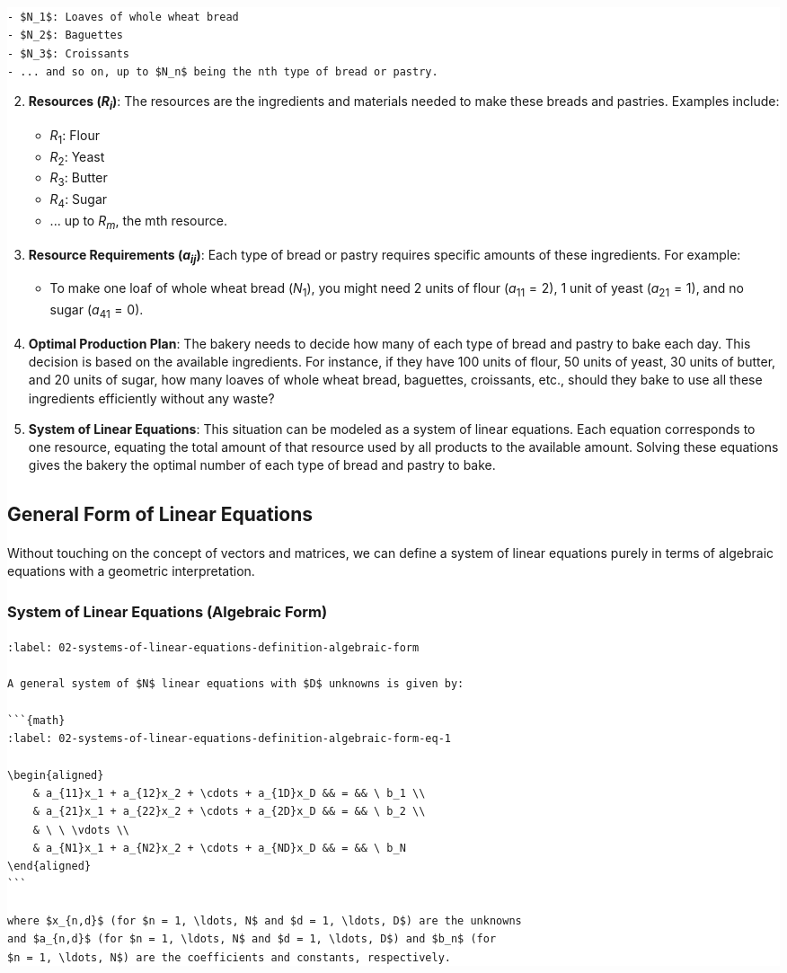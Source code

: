     - $N_1$: Loaves of whole wheat bread
    - $N_2$: Baguettes
    - $N_3$: Croissants
    - ... and so on, up to $N_n$ being the nth type of bread or pastry.

2. **Resources ($R_i$)**: The resources are the ingredients and materials needed
   to make these breads and pastries. Examples include:

    - $R_1$: Flour
    - $R_2$: Yeast
    - $R_3$: Butter
    - $R_4$: Sugar
    - ... up to $R_m$, the mth resource.

3. **Resource Requirements ($a_{ij}$)**: Each type of bread or pastry requires
   specific amounts of these ingredients. For example:

    - To make one loaf of whole wheat bread ($N_1$), you might need 2 units of
      flour ($a_{11} = 2$), 1 unit of yeast ($a_{21} = 1$), and no sugar
      ($a_{41} = 0$).

4. **Optimal Production Plan**: The bakery needs to decide how many of each type
   of bread and pastry to bake each day. This decision is based on the available
   ingredients. For instance, if they have 100 units of flour, 50 units of
   yeast, 30 units of butter, and 20 units of sugar, how many loaves of whole
   wheat bread, baguettes, croissants, etc., should they bake to use all these
   ingredients efficiently without any waste?

5. **System of Linear Equations**: This situation can be modeled as a system of
   linear equations. Each equation corresponds to one resource, equating the
   total amount of that resource used by all products to the available amount.
   Solving these equations gives the bakery the optimal number of each type of
   bread and pastry to bake.

## General Form of Linear Equations

Without touching on the concept of vectors and matrices, we can define a system
of linear equations purely in terms of algebraic equations with a geometric
interpretation.

### System of Linear Equations (Algebraic Form)

````{prf:definition} System of Linear Equations (Algebraic Form)
:label: 02-systems-of-linear-equations-definition-algebraic-form

A general system of $N$ linear equations with $D$ unknowns is given by:

```{math}
:label: 02-systems-of-linear-equations-definition-algebraic-form-eq-1

\begin{aligned}
    & a_{11}x_1 + a_{12}x_2 + \cdots + a_{1D}x_D && = && \ b_1 \\
    & a_{21}x_1 + a_{22}x_2 + \cdots + a_{2D}x_D && = && \ b_2 \\
    & \ \ \vdots \\
    & a_{N1}x_1 + a_{N2}x_2 + \cdots + a_{ND}x_D && = && \ b_N
\end{aligned}
```

where $x_{n,d}$ (for $n = 1, \ldots, N$ and $d = 1, \ldots, D$) are the unknowns
and $a_{n,d}$ (for $n = 1, \ldots, N$ and $d = 1, \ldots, D$) and $b_n$ (for
$n = 1, \ldots, N$) are the coefficients and constants, respectively.
````
